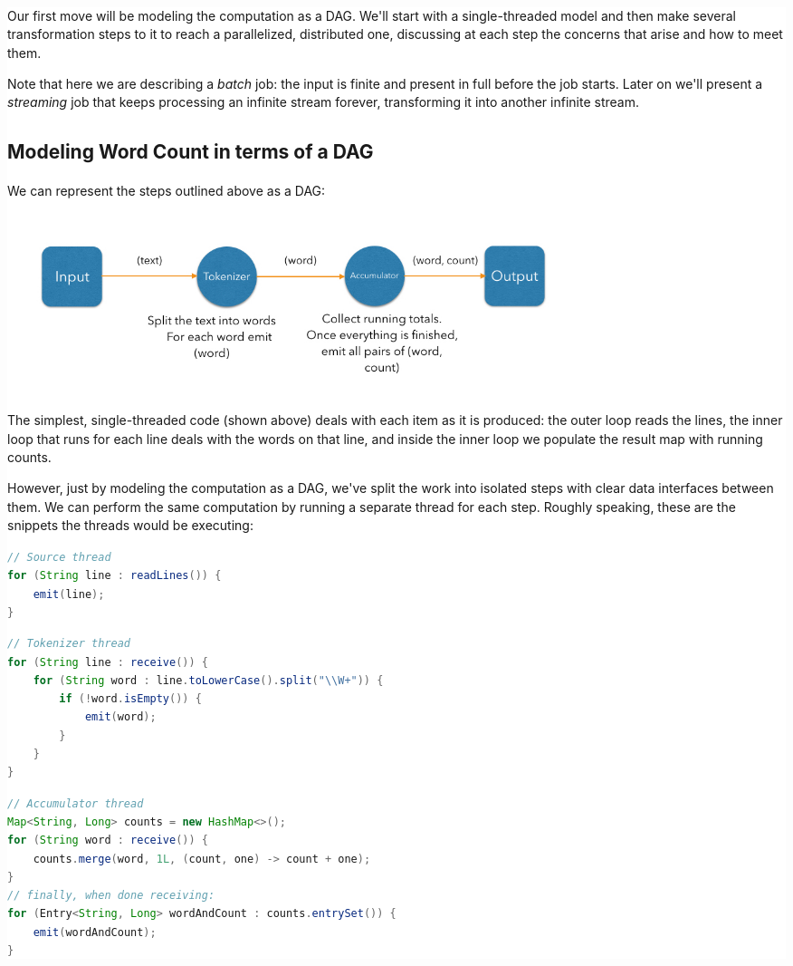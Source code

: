 Our first move will be modeling the computation as a DAG. We'll start
with a single-threaded model and then make several transformation steps
to it to reach a parallelized, distributed one, discussing at each step
the concerns that arise and how to meet them.

Note that here we are describing a _batch_ job: the input is finite
and present in full before the job starts. Later on we'll present a
_streaming_ job that keeps processing an infinite stream forever,
transforming it into another infinite stream.

## Modeling Word Count in terms of a DAG

We can represent the steps outlined above as a DAG:

<img alt="Word-counting DAG"
     src="../images/wordcount-dag.jpg"
     height="200"/>

The simplest, single-threaded code (shown above) deals with each item as
it is produced: the outer loop reads the lines, the inner loop that runs
for each line deals with the words on that line, and inside the inner
loop we populate the result map with running counts.

However, just by modeling the computation as a DAG, we've split the work
into isolated steps with clear data interfaces between them. We can
perform the same computation by running a separate thread for each step.
Roughly speaking, these are the snippets the threads would be executing:

```java
// Source thread
for (String line : readLines()) {
    emit(line);
}
```
```java
// Tokenizer thread
for (String line : receive()) {
    for (String word : line.toLowerCase().split("\\W+")) {
        if (!word.isEmpty()) {
            emit(word);
        }
    }
}
```    
```java
// Accumulator thread
Map<String, Long> counts = new HashMap<>();
for (String word : receive()) {
    counts.merge(word, 1L, (count, one) -> count + one);
}
// finally, when done receiving:
for (Entry<String, Long> wordAndCount : counts.entrySet()) {
    emit(wordAndCount);
}    
```
